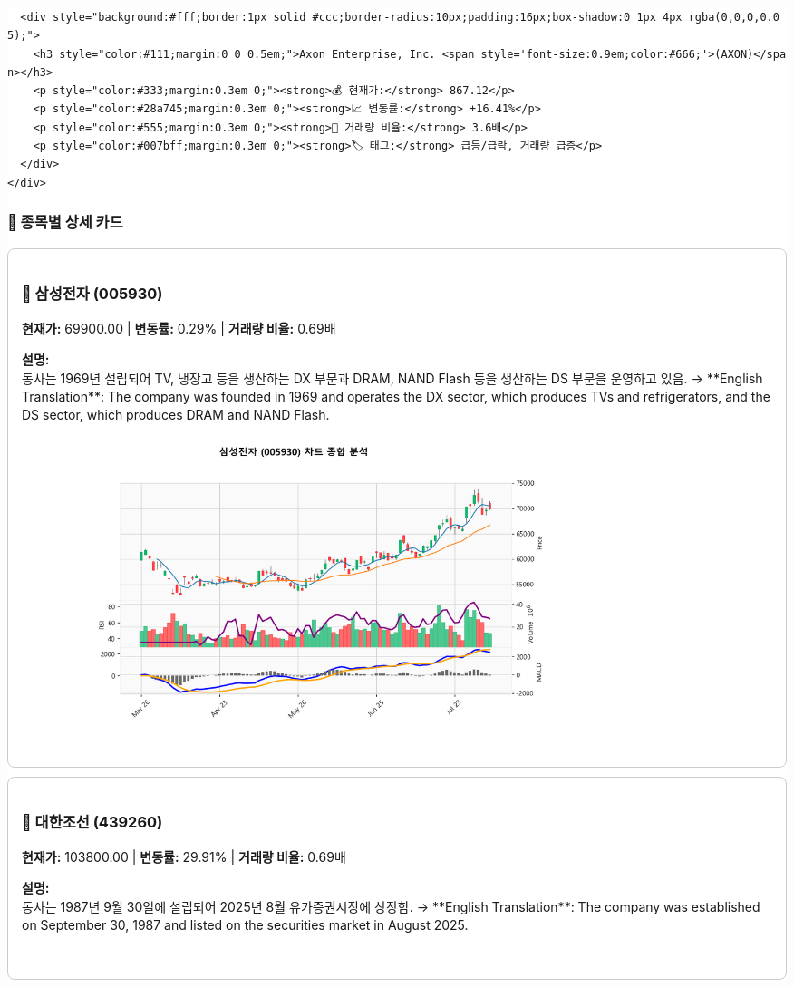       <div style="background:#fff;border:1px solid #ccc;border-radius:10px;padding:16px;box-shadow:0 1px 4px rgba(0,0,0,0.05);">
        <h3 style="color:#111;margin:0 0 0.5em;">Axon Enterprise, Inc. <span style='font-size:0.9em;color:#666;'>(AXON)</span></h3>
        <p style="color:#333;margin:0.3em 0;"><strong>💰 현재가:</strong> 867.12</p>
        <p style="color:#28a745;margin:0.3em 0;"><strong>📈 변동률:</strong> +16.41%</p>
        <p style="color:#555;margin:0.3em 0;"><strong>🔄 거래량 비율:</strong> 3.6배</p>
        <p style="color:#007bff;margin:0.3em 0;"><strong>🏷️ 태그:</strong> 급등/급락, 거래량 급증</p>
      </div>
    </div>

### 📄 종목별 상세 카드

<div style="border:1px solid #ccc;padding:15px;margin:10px 0;border-radius:8px;">
  <h3>🔹 삼성전자 (005930)</h3>
  <p><strong>현재가:</strong> 69900.00 | <strong>변동률:</strong> 0.29% | <strong>거래량 비율:</strong> 0.69배</p>
  <p><strong>설명:</strong><br>동사는 1969년 설립되어 TV, 냉장고 등을 생산하는 DX 부문과 DRAM, NAND Flash 등을 생산하는 DS 부문을 운영하고 있음.
→ **English Translation**: The company was founded in 1969 and operates the DX sector, which produces TVs and refrigerators, and the DS sector, which produces DRAM and NAND Flash.</p>
  <img src="/assets/chartimg/005930_expert_chart.png" style="width:100%;max-width:600px;height:auto;border-radius:4px;margin-top:10px;" />
</div>


<div style="border:1px solid #ccc;padding:15px;margin:10px 0;border-radius:8px;">
  <h3>🔹 대한조선 (439260)</h3>
  <p><strong>현재가:</strong> 103800.00 | <strong>변동률:</strong> 29.91% | <strong>거래량 비율:</strong> 0.69배</p>
  <p><strong>설명:</strong><br>동사는 1987년 9월 30일에 설립되어 2025년 8월 유가증권시장에 상장함.
→ **English Translation**: The company was established on September 30, 1987 and listed on the securities market in August 2025.</p>
  <img src="" style="width:100%;max-width:600px;height:auto;border-radius:4px;margin-top:10px;" />
</div>
